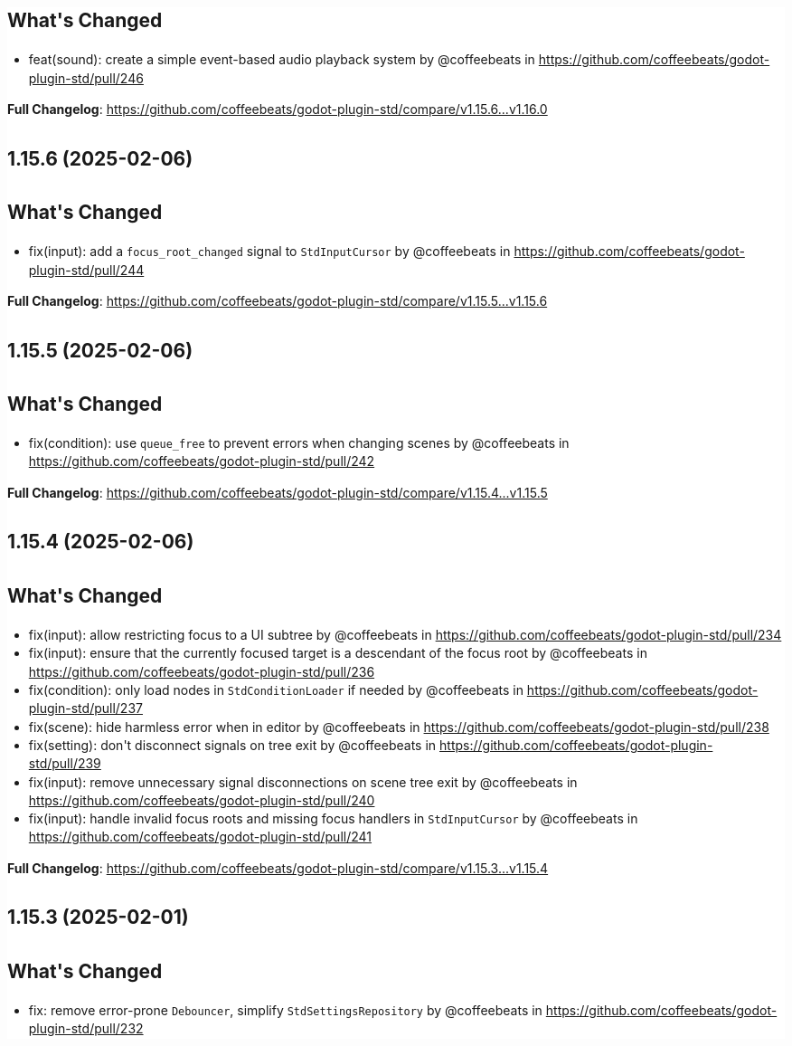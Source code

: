 ## What's Changed
* feat(sound): create a simple event-based audio playback system by @coffeebeats in https://github.com/coffeebeats/godot-plugin-std/pull/246


**Full Changelog**: https://github.com/coffeebeats/godot-plugin-std/compare/v1.15.6...v1.16.0

## 1.15.6 (2025-02-06)

## What's Changed
* fix(input): add a `focus_root_changed` signal to `StdInputCursor` by @coffeebeats in https://github.com/coffeebeats/godot-plugin-std/pull/244


**Full Changelog**: https://github.com/coffeebeats/godot-plugin-std/compare/v1.15.5...v1.15.6

## 1.15.5 (2025-02-06)

## What's Changed
* fix(condition): use `queue_free` to prevent errors when changing scenes by @coffeebeats in https://github.com/coffeebeats/godot-plugin-std/pull/242


**Full Changelog**: https://github.com/coffeebeats/godot-plugin-std/compare/v1.15.4...v1.15.5

## 1.15.4 (2025-02-06)

## What's Changed
* fix(input): allow restricting focus to a UI subtree by @coffeebeats in https://github.com/coffeebeats/godot-plugin-std/pull/234
* fix(input): ensure that the currently focused target is a descendant of the focus root by @coffeebeats in https://github.com/coffeebeats/godot-plugin-std/pull/236
* fix(condition): only load nodes in `StdConditionLoader` if needed by @coffeebeats in https://github.com/coffeebeats/godot-plugin-std/pull/237
* fix(scene): hide harmless error when in editor by @coffeebeats in https://github.com/coffeebeats/godot-plugin-std/pull/238
* fix(setting): don't disconnect signals on tree exit by @coffeebeats in https://github.com/coffeebeats/godot-plugin-std/pull/239
* fix(input): remove unnecessary signal disconnections on scene tree exit by @coffeebeats in https://github.com/coffeebeats/godot-plugin-std/pull/240
* fix(input): handle invalid focus roots and missing focus handlers in `StdInputCursor` by @coffeebeats in https://github.com/coffeebeats/godot-plugin-std/pull/241


**Full Changelog**: https://github.com/coffeebeats/godot-plugin-std/compare/v1.15.3...v1.15.4

## 1.15.3 (2025-02-01)

## What's Changed
* fix: remove error-prone `Debouncer`, simplify `StdSettingsRepository` by @coffeebeats in https://github.com/coffeebeats/godot-plugin-std/pull/232
